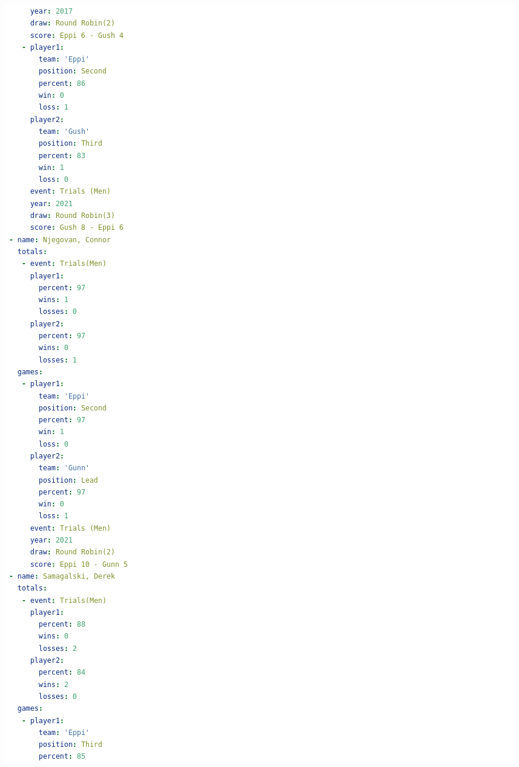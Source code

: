 ```yaml
      year: 2017
      draw: Round Robin(2)
      score: Eppi 6 - Gush 4
    - player1:
        team: 'Eppi'
        position: Second
        percent: 86
        win: 0
        loss: 1
      player2:
        team: 'Gush'
        position: Third
        percent: 83
        win: 1
        loss: 0
      event: Trials (Men)
      year: 2021
      draw: Round Robin(3)
      score: Gush 8 - Eppi 6
 - name: Njegovan, Connor
   totals:
    - event: Trials(Men)
      player1:
        percent: 97
        wins: 1
        losses: 0
      player2:
        percent: 97
        wins: 0
        losses: 1
   games:
    - player1:
        team: 'Eppi'
        position: Second
        percent: 97
        win: 1
        loss: 0
      player2:
        team: 'Gunn'
        position: Lead
        percent: 97
        win: 0
        loss: 1
      event: Trials (Men)
      year: 2021
      draw: Round Robin(2)
      score: Eppi 10 - Gunn 5
 - name: Samagalski, Derek
   totals:
    - event: Trials(Men)
      player1:
        percent: 88
        wins: 0
        losses: 2
      player2:
        percent: 84
        wins: 2
        losses: 0
   games:
    - player1:
        team: 'Eppi'
        position: Third
        percent: 85
```